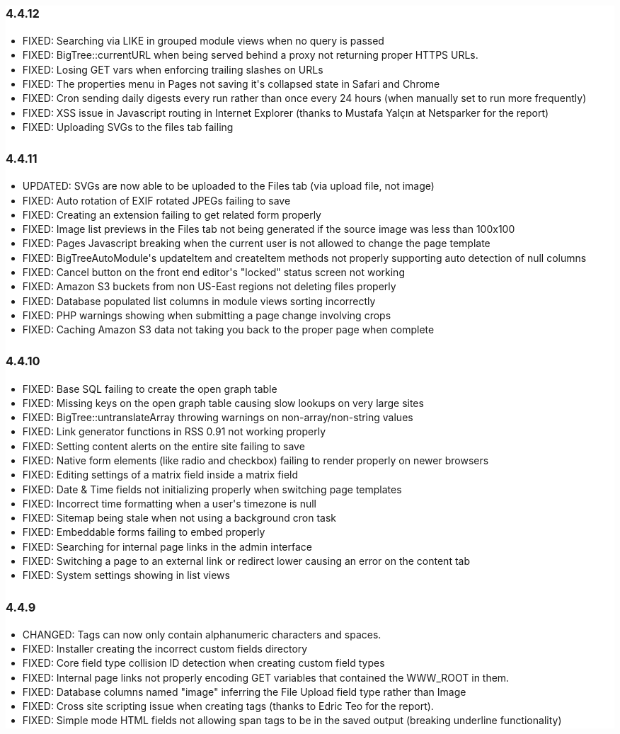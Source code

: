 ### 4.4.12
- FIXED: Searching via LIKE in grouped module views when no query is passed
- FIXED: BigTree::currentURL when being served behind a proxy not returning proper HTTPS URLs.
- FIXED: Losing GET vars when enforcing trailing slashes on URLs
- FIXED: The properties menu in Pages not saving it's collapsed state in Safari and Chrome
- FIXED: Cron sending daily digests every run rather than once every 24 hours (when manually set to run more frequently)
- FIXED: XSS issue in Javascript routing in Internet Explorer (thanks to Mustafa Yalçın at Netsparker for the report)
- FIXED: Uploading SVGs to the files tab failing

### 4.4.11
- UPDATED: SVGs are now able to be uploaded to the Files tab (via upload file, not image)
- FIXED: Auto rotation of EXIF rotated JPEGs failing to save
- FIXED: Creating an extension failing to get related form properly
- FIXED: Image list previews in the Files tab not being generated if the source image was less than 100x100
- FIXED: Pages Javascript breaking when the current user is not allowed to change the page template
- FIXED: BigTreeAutoModule's updateItem and createItem methods not properly supporting auto detection of null columns
- FIXED: Cancel button on the front end editor's "locked" status screen not working
- FIXED: Amazon S3 buckets from non US-East regions not deleting files properly
- FIXED: Database populated list columns in module views sorting incorrectly
- FIXED: PHP warnings showing when submitting a page change involving crops
- FIXED: Caching Amazon S3 data not taking you back to the proper page when complete

### 4.4.10
- FIXED: Base SQL failing to create the open graph table
- FIXED: Missing keys on the open graph table causing slow lookups on very large sites
- FIXED: BigTree::untranslateArray throwing warnings on non-array/non-string values
- FIXED: Link generator functions in RSS 0.91 not working properly
- FIXED: Setting content alerts on the entire site failing to save
- FIXED: Native form elements (like radio and checkbox) failing to render properly on newer browsers
- FIXED: Editing settings of a matrix field inside a matrix field
- FIXED: Date & Time fields not initializing properly when switching page templates
- FIXED: Incorrect time formatting when a user's timezone is null
- FIXED: Sitemap being stale when not using a background cron task
- FIXED: Embeddable forms failing to embed properly
- FIXED: Searching for internal page links in the admin interface
- FIXED: Switching a page to an external link or redirect lower causing an error on the content tab
- FIXED: System settings showing in list views

### 4.4.9
- CHANGED: Tags can now only contain alphanumeric characters and spaces.
- FIXED: Installer creating the incorrect custom fields directory
- FIXED: Core field type collision ID detection when creating custom field types
- FIXED: Internal page links not properly encoding GET variables that contained the WWW_ROOT in them.
- FIXED: Database columns named "image" inferring the File Upload field type rather than Image
- FIXED: Cross site scripting issue when creating tags (thanks to Edric Teo for the report).
- FIXED: Simple mode HTML fields not allowing span tags to be in the saved output (breaking underline functionality)
